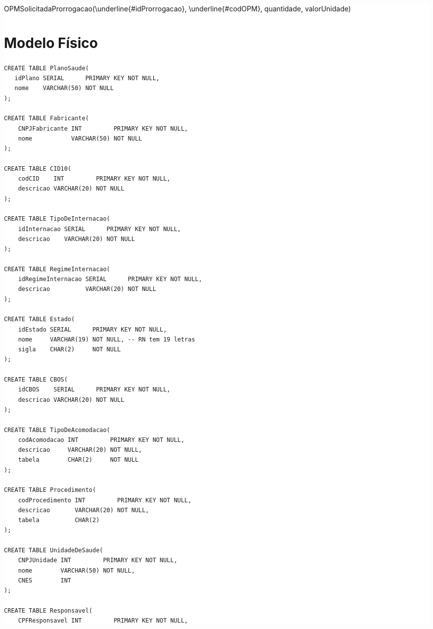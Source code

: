 OPMSolicitadaProrrogacao(\underline{\#idProrrogacao}, \underline{\#codOPM}, quantidade, valorUnidade)


# Modelo Físico

```
CREATE TABLE PlanoSaude(
   idPlano SERIAL      PRIMARY KEY NOT NULL,
   nome    VARCHAR(50) NOT NULL
);

CREATE TABLE Fabricante(
    CNPJFabricante INT         PRIMARY KEY NOT NULL,
    nome           VARCHAR(50) NOT NULL
);

CREATE TABLE CID10(
    codCID    INT         PRIMARY KEY NOT NULL,
    descricao VARCHAR(20) NOT NULL
);

CREATE TABLE TipoDeInternacao(
    idInternacao SERIAL      PRIMARY KEY NOT NULL,
    descricao    VARCHAR(20) NOT NULL
);

CREATE TABLE RegimeInternacao(
    idRegimeInternacao SERIAL      PRIMARY KEY NOT NULL,
    descricao          VARCHAR(20) NOT NULL
);

CREATE TABLE Estado(
    idEstado SERIAL      PRIMARY KEY NOT NULL,
    nome     VARCHAR(19) NOT NULL, -- RN tem 19 letras
    sigla    CHAR(2)     NOT NULL
);

CREATE TABLE CBOS(
    idCBOS    SERIAL      PRIMARY KEY NOT NULL,
    descricao VARCHAR(20) NOT NULL
);

CREATE TABLE TipoDeAcomodacao(
    codAcomodacao INT         PRIMARY KEY NOT NULL,
    descricao     VARCHAR(20) NOT NULL,
    tabela        CHAR(2)     NOT NULL
);

CREATE TABLE Procedimento(
    codProcedimento INT         PRIMARY KEY NOT NULL,
    descricao       VARCHAR(20) NOT NULL,
    tabela          CHAR(2)
);

CREATE TABLE UnidadeDeSaude(
    CNPJUnidade INT         PRIMARY KEY NOT NULL,
    nome        VARCHAR(50) NOT NULL,
    CNES        INT
);

CREATE TABLE Responsavel(
    CPFResponsavel INT         PRIMARY KEY NOT NULL, 
```